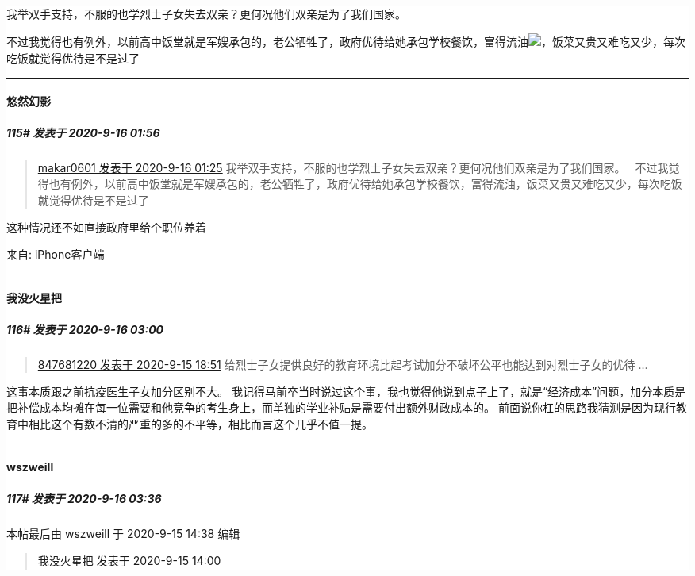 


我举双手支持，不服的也学烈士子女失去双亲？更何况他们双亲是为了我们国家。



不过我觉得也有例外，以前高中饭堂就是军嫂承包的，老公牺牲了，政府优待给她承包学校餐饮，富得流油<img src="https://static.saraba1st.com/image/smiley/face2017/068.png" referrerpolicy="no-referrer">，饭菜又贵又难吃又少，每次吃饭就觉得优待是不是过了







*****

####  悠然幻影  
##### 115#       发表于 2020-9-16 01:56



<blockquote><a href="httphttps://bbs.saraba1st.com/2b/forum.php?mod=redirect&amp;goto=findpost&amp;pid=48748478&amp;ptid=1960009" target="_blank"> makar0601 发表于 2020-9-16 01:25</a> 我举双手支持，不服的也学烈士子女失去双亲？更何况他们双亲是为了我们国家。   不过我觉得也有例外，以前高中饭堂就是军嫂承包的，老公牺牲了，政府优待给她承包学校餐饮，富得流油，饭菜又贵又难吃又少，每次吃饭就觉得优待是不是过了 </blockquote>
这种情况还不如直接政府里给个职位养着

来自: iPhone客户端







*****

####  我没火星把  
##### 116#       发表于 2020-9-16 03:00



<blockquote><a href="httphttps://bbs.saraba1st.com/2b/forum.php?mod=redirect&amp;goto=findpost&amp;pid=48745358&amp;ptid=1960009" target="_blank">847681220 发表于 2020-9-15 18:51</a>
给烈士子女提供良好的教育环境比起考试加分不破坏公平也能达到对烈士子女的优待 ...</blockquote>
这事本质跟之前抗疫医生子女加分区别不大。
我记得马前卒当时说过这个事，我也觉得他说到点子上了，就是“经济成本”问题，加分本质是把补偿成本均摊在每一位需要和他竞争的考生身上，而单独的学业补贴是需要付出额外财政成本的。
前面说你杠的思路我猜测是因为现行教育中相比这个有数不清的严重的多的不平等，相比而言这个几乎不值一提。







*****

####  wszweill  
##### 117#       发表于 2020-9-16 03:36



 本帖最后由 wszweill 于 2020-9-15 14:38 编辑 
<blockquote><a href="httphttps://bbs.saraba1st.com/2b/forum.php?mod=redirect&amp;goto=findpost&amp;pid=48748833&amp;ptid=1960009" target="_blank">我没火星把 发表于 2020-9-15 14:00</a>
